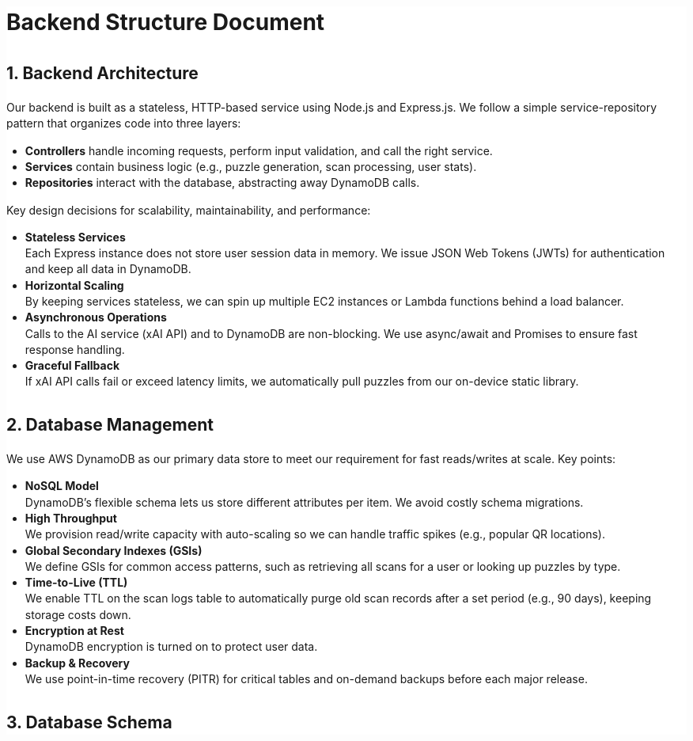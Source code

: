 # Backend Structure Document

## 1. Backend Architecture

Our backend is built as a stateless, HTTP-based service using Node.js and Express.js. We follow a simple service-repository pattern that organizes code into three layers:

- **Controllers** handle incoming requests, perform input validation, and call the right service.  
- **Services** contain business logic (e.g., puzzle generation, scan processing, user stats).  
- **Repositories** interact with the database, abstracting away DynamoDB calls.

Key design decisions for scalability, maintainability, and performance:

- **Stateless Services**  
  Each Express instance does not store user session data in memory. We issue JSON Web Tokens (JWTs) for authentication and keep all data in DynamoDB.  
- **Horizontal Scaling**  
  By keeping services stateless, we can spin up multiple EC2 instances or Lambda functions behind a load balancer.  
- **Asynchronous Operations**  
  Calls to the AI service (xAI API) and to DynamoDB are non-blocking. We use async/await and Promises to ensure fast response handling.  
- **Graceful Fallback**  
  If xAI API calls fail or exceed latency limits, we automatically pull puzzles from our on-device static library.

## 2. Database Management

We use AWS DynamoDB as our primary data store to meet our requirement for fast reads/writes at scale. Key points:

- **NoSQL Model**  
  DynamoDB’s flexible schema lets us store different attributes per item. We avoid costly schema migrations.  
- **High Throughput**  
  We provision read/write capacity with auto-scaling so we can handle traffic spikes (e.g., popular QR locations).  
- **Global Secondary Indexes (GSIs)**  
  We define GSIs for common access patterns, such as retrieving all scans for a user or looking up puzzles by type.  
- **Time-to-Live (TTL)**  
  We enable TTL on the scan logs table to automatically purge old scan records after a set period (e.g., 90 days), keeping storage costs down.  
- **Encryption at Rest**  
  DynamoDB encryption is turned on to protect user data.  
- **Backup & Recovery**  
  We use point-in-time recovery (PITR) for critical tables and on-demand backups before each major release.

## 3. Database Schema
